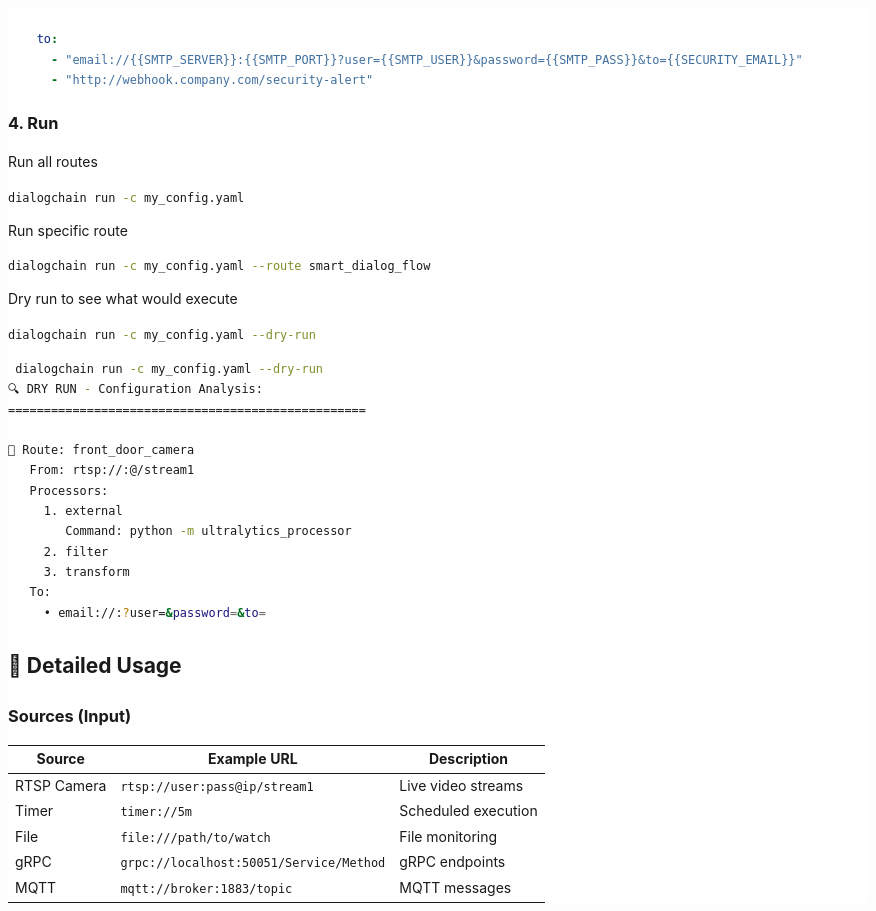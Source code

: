 ```yaml

    to:
      - "email://{{SMTP_SERVER}}:{{SMTP_PORT}}?user={{SMTP_USER}}&password={{SMTP_PASS}}&to={{SECURITY_EMAIL}}"
      - "http://webhook.company.com/security-alert"
```

### 4. Run

Run all routes
```bash
dialogchain run -c my_config.yaml
```

Run specific route
```bash
dialogchain run -c my_config.yaml --route smart_dialog_flow
```


Dry run to see what would execute
```bash
dialogchain run -c my_config.yaml --dry-run
```


```bash
 dialogchain run -c my_config.yaml --dry-run
🔍 DRY RUN - Configuration Analysis:
==================================================

📍 Route: front_door_camera
   From: rtsp://:@/stream1
   Processors:
     1. external
        Command: python -m ultralytics_processor
     2. filter
     3. transform
   To:
     • email://:?user=&password=&to=
```

## 📖 Detailed Usage

### Sources (Input)

| Source      | Example URL                             | Description         |
| ----------- | --------------------------------------- | ------------------- |
| RTSP Camera | `rtsp://user:pass@ip/stream1`           | Live video streams  |
| Timer       | `timer://5m`                            | Scheduled execution |
| File        | `file:///path/to/watch`                 | File monitoring     |
| gRPC        | `grpc://localhost:50051/Service/Method` | gRPC endpoints      |
| MQTT        | `mqtt://broker:1883/topic`              | MQTT messages       |
